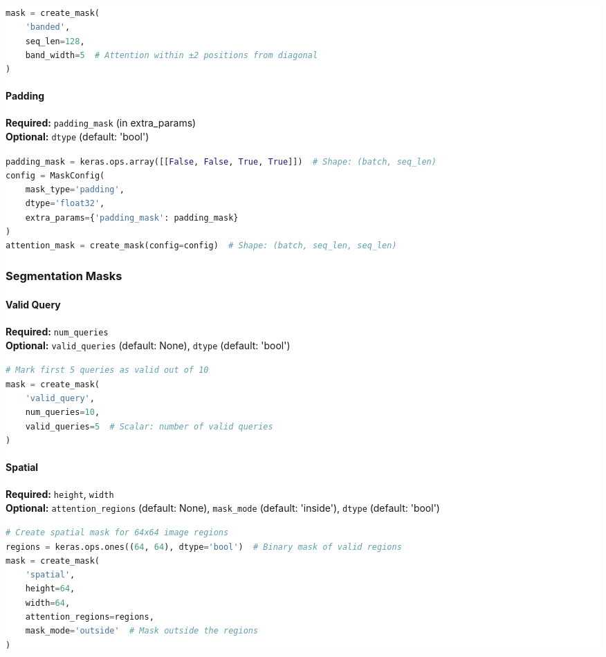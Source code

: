 ```python
mask = create_mask(
    'banded',
    seq_len=128,
    band_width=5  # Attention within ±2 positions from diagonal
)
```

#### Padding
**Required:** `padding_mask` (in extra_params)  
**Optional:** `dtype` (default: 'bool')

```python
padding_mask = keras.ops.array([[False, False, True, True]])  # Shape: (batch, seq_len)
config = MaskConfig(
    mask_type='padding',
    dtype='float32',
    extra_params={'padding_mask': padding_mask}
)
attention_mask = create_mask(config=config)  # Shape: (batch, seq_len, seq_len)
```

### Segmentation Masks

#### Valid Query
**Required:** `num_queries`  
**Optional:** `valid_queries` (default: None), `dtype` (default: 'bool')

```python
# Mark first 5 queries as valid out of 10
mask = create_mask(
    'valid_query',
    num_queries=10,
    valid_queries=5  # Scalar: number of valid queries
)
```

#### Spatial
**Required:** `height`, `width`  
**Optional:** `attention_regions` (default: None), `mask_mode` (default: 'inside'), `dtype` (default: 'bool')

```python
# Create spatial mask for 64x64 image regions
regions = keras.ops.ones((64, 64), dtype='bool')  # Binary mask of valid regions
mask = create_mask(
    'spatial',
    height=64,
    width=64,
    attention_regions=regions,
    mask_mode='outside'  # Mask outside the regions
)
```
